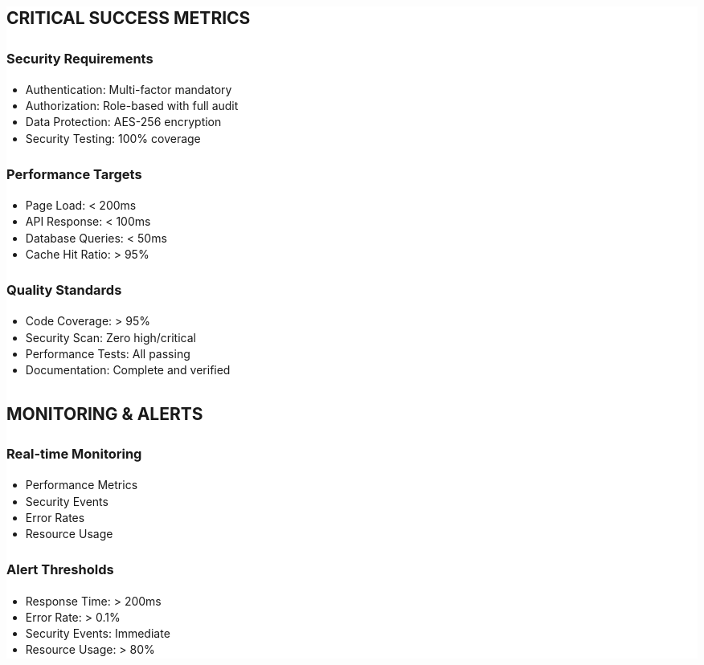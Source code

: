 ## CRITICAL SUCCESS METRICS

### Security Requirements
- Authentication: Multi-factor mandatory
- Authorization: Role-based with full audit
- Data Protection: AES-256 encryption
- Security Testing: 100% coverage

### Performance Targets
- Page Load: < 200ms
- API Response: < 100ms
- Database Queries: < 50ms
- Cache Hit Ratio: > 95%

### Quality Standards
- Code Coverage: > 95%
- Security Scan: Zero high/critical
- Performance Tests: All passing
- Documentation: Complete and verified

## MONITORING & ALERTS

### Real-time Monitoring
- Performance Metrics
- Security Events
- Error Rates
- Resource Usage

### Alert Thresholds
- Response Time: > 200ms
- Error Rate: > 0.1%
- Security Events: Immediate
- Resource Usage: > 80%